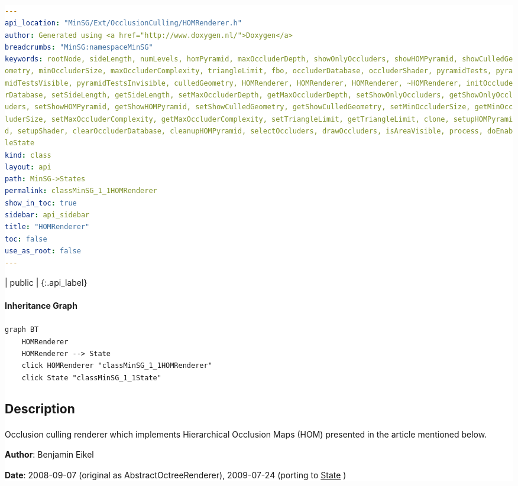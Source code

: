 ```yaml
---
api_location: "MinSG/Ext/OcclusionCulling/HOMRenderer.h"
author: Generated using <a href="http://www.doxygen.nl/">Doxygen</a>
breadcrumbs: "MinSG:namespaceMinSG"
keywords: rootNode, sideLength, numLevels, homPyramid, maxOccluderDepth, showOnlyOccluders, showHOMPyramid, showCulledGeometry, minOccluderSize, maxOccluderComplexity, triangleLimit, fbo, occluderDatabase, occluderShader, pyramidTests, pyramidTestsVisible, pyramidTestsInvisible, culledGeometry, HOMRenderer, HOMRenderer, HOMRenderer, ~HOMRenderer, initOccluderDatabase, setSideLength, getSideLength, setMaxOccluderDepth, getMaxOccluderDepth, setShowOnlyOccluders, getShowOnlyOccluders, setShowHOMPyramid, getShowHOMPyramid, setShowCulledGeometry, getShowCulledGeometry, setMinOccluderSize, getMinOccluderSize, setMaxOccluderComplexity, getMaxOccluderComplexity, setTriangleLimit, getTriangleLimit, clone, setupHOMPyramid, setupShader, clearOccluderDatabase, cleanupHOMPyramid, selectOccluders, drawOccluders, isAreaVisible, process, doEnableState
kind: class
layout: api
path: MinSG->States
permalink: classMinSG_1_1HOMRenderer
show_in_toc: true
sidebar: api_sidebar
title: "HOMRenderer"
toc: false
use_as_root: false
---
```


| public |
{:.api_label}

#### Inheritance Graph

```mermaid
graph BT
	HOMRenderer
	HOMRenderer --> State
	click HOMRenderer "classMinSG_1_1HOMRenderer"
	click State "classMinSG_1_1State"
```

## Description



Occlusion culling renderer which implements Hierarchical Occlusion Maps (HOM) presented in the article mentioned below.



**Author**: Benjamin Eikel



**Date**: 2008-09-07 (original as AbstractOctreeRenderer), 2009-07-24 (porting to [State](classMinSG_1_1State) )
